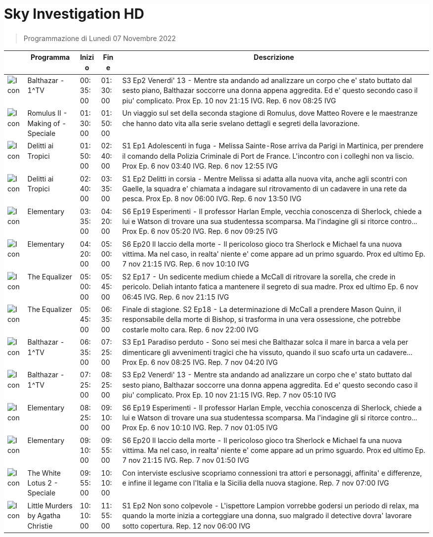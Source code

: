 # Sky Investigation HD
> Programmazione di Lunedì 07 Novembre 2022

||Programma|Inizio|Fine|Descrizione|
|---|---|---|---|---|
|![Icon](https://guidatv.sky.it/uuid/065a9f3a-df0d-4c8c-8221-8999c79305c0/cover?md5ChecksumParam=80f1685639be00a9cf6705f24991a72e)|Balthazar - 1^TV|00:35:00|01:30:00|S3 Ep2 Venerdi&#039; 13 - Mentre sta andando ad analizzare un corpo che e&#039; stato buttato dal sesto piano, Balthazar soccorre una donna appena aggredita. Ed e&#039; questo secondo caso il piu&#039; complicato. Prox Ep. 10 nov 21:15 IVG. Rep. 6 nov 08:25 IVG
|![Icon](https://guidatv.sky.it/uuid/c39e6d58-4869-4c4e-8ba1-926140b25b1e/cover?md5ChecksumParam=d48d4c7db6b59110c8344e78956d33c8)|Romulus II - Making of - Speciale|01:30:00|01:50:00|Un viaggio sul set della seconda stagione di Romulus, dove Matteo Rovere e le maestranze che hanno dato vita alla serie svelano dettagli e segreti della lavorazione.
|![Icon](https://guidatv.sky.it/uuid/7d9581ba-ca30-42a0-a1cd-30356180180a/cover?md5ChecksumParam=6d84cee88c843499b8b6afe7c7588c29)|Delitti ai Tropici|01:50:00|02:40:00|S1 Ep1 Adolescenti in fuga - Melissa Sainte-Rose arriva da Parigi in Martinica, per prendere il comando della Polizia Criminale di Port de France. L&#039;incontro con i colleghi non va liscio. Prox Ep. 6 nov 03:40 IVG. Rep. 6 nov 12:55 IVG
|![Icon](https://guidatv.sky.it/uuid/016fe8e1-4fb9-4840-ae04-59d43e2bd3e2/cover?md5ChecksumParam=6d84cee88c843499b8b6afe7c7588c29)|Delitti ai Tropici|02:40:00|03:35:00|S1 Ep2 Delitti in corsia - Mentre Melissa si adatta alla nuova vita, anche agli scontri con Gaelle, la squadra e&#039; chiamata a indagare sul ritrovamento di un cadavere in una rete da pesca. Prox Ep. 8 nov 06:00 IVG. Rep. 6 nov 13:50 IVG
|![Icon](https://guidatv.sky.it/uuid/7fd37316-6d5a-4921-b38d-59dfd26b8ade/cover?md5ChecksumParam=00e7e25a9c328df91981ddb5afc1d196)|Elementary|03:35:00|04:20:00|S6 Ep19 Esperimenti - Il professor Harlan Emple, vecchia conoscenza di Sherlock, chiede a lui e Watson di trovare una sua studentessa scomparsa. Ma l&#039;indagine gli si ritorce contro... Prox Ep. 6 nov 05:20 IVG. Rep. 6 nov 09:25 IVG
|![Icon](https://guidatv.sky.it/uuid/eca6bd4e-f677-4792-a0ed-d27bc0bbadc6/cover?md5ChecksumParam=00e7e25a9c328df91981ddb5afc1d196)|Elementary|04:20:00|05:00:00|S6 Ep20 Il laccio della morte - Il pericoloso gioco tra Sherlock e Michael fa una nuova vittima. Ma nel caso, in realta&#039; niente e&#039; come appare ad un primo sguardo. Prox ed ultimo Ep. 7 nov 21:15 IVG. Rep. 6 nov 10:10 IVG
|![Icon](https://guidatv.sky.it/uuid/9b30fdef-6250-45f4-aec6-dd96823b99c8/cover?md5ChecksumParam=08e1e8d4b30010a1b1ee89758dd98a82)|The Equalizer|05:00:00|05:45:00|S2 Ep17 - Un sedicente medium chiede a McCall di ritrovare la sorella, che crede in pericolo. Deliah intanto fatica a mantenere il segreto di sua madre. Prox ed ultimo Ep. 6 nov 06:45 IVG. Rep. 6 nov 21:15 IVG
|![Icon](https://guidatv.sky.it/uuid/9d59d094-275a-4c90-8ca0-eae9f6ff5e6a/cover?md5ChecksumParam=08e1e8d4b30010a1b1ee89758dd98a82)|The Equalizer|05:45:00|06:35:00|Finale di stagione. S2 Ep18 - La determinazione di McCall a prendere Mason Quinn, il responsabile della morte di Bishop, si trasforma in una vera ossessione, che potrebbe costarle molto cara. Rep. 6 nov 22:00 IVG
|![Icon](https://guidatv.sky.it/uuid/cb74f778-50f9-458b-8658-4f6c8c9fe9b7/cover?md5ChecksumParam=80f1685639be00a9cf6705f24991a72e)|Balthazar - 1^TV|06:35:00|07:25:00|S3 Ep1 Paradiso perduto - Sono sei mesi che Balthazar solca il mare in barca a vela per dimenticare gli avvenimenti tragici che ha vissuto, quando il suo scafo urta un cadavere... Prox Ep. 6 nov 08:25 IVG. Rep. 7 nov 04:20 IVG
|![Icon](https://guidatv.sky.it/uuid/065a9f3a-df0d-4c8c-8221-8999c79305c0/cover?md5ChecksumParam=80f1685639be00a9cf6705f24991a72e)|Balthazar - 1^TV|07:25:00|08:25:00|S3 Ep2 Venerdi&#039; 13 - Mentre sta andando ad analizzare un corpo che e&#039; stato buttato dal sesto piano, Balthazar soccorre una donna appena aggredita. Ed e&#039; questo secondo caso il piu&#039; complicato. Prox Ep. 10 nov 21:15 IVG. Rep. 7 nov 05:10 IVG
|![Icon](https://guidatv.sky.it/uuid/7fd37316-6d5a-4921-b38d-59dfd26b8ade/cover?md5ChecksumParam=00e7e25a9c328df91981ddb5afc1d196)|Elementary|08:25:00|09:10:00|S6 Ep19 Esperimenti - Il professor Harlan Emple, vecchia conoscenza di Sherlock, chiede a lui e Watson di trovare una sua studentessa scomparsa. Ma l&#039;indagine gli si ritorce contro... Prox Ep. 6 nov 10:10 IVG. Rep. 7 nov 01:05 IVG
|![Icon](https://guidatv.sky.it/uuid/eca6bd4e-f677-4792-a0ed-d27bc0bbadc6/cover?md5ChecksumParam=00e7e25a9c328df91981ddb5afc1d196)|Elementary|09:10:00|09:55:00|S6 Ep20 Il laccio della morte - Il pericoloso gioco tra Sherlock e Michael fa una nuova vittima. Ma nel caso, in realta&#039; niente e&#039; come appare ad un primo sguardo. Prox ed ultimo Ep. 7 nov 21:15 IVG. Rep. 7 nov 01:50 IVG
|![Icon](https://guidatv.sky.it/uuid/69ed1cd1-f368-4a0a-8fa4-dc92f7e07711/cover?md5ChecksumParam=7d4c80116be58af11e3801df4d222f88)|The White Lotus 2 - Speciale|09:55:00|10:10:00|Con interviste esclusive scopriamo connessioni tra attori e personaggi, affinita&#039; e differenze, e infine il legame con l&#039;Italia e la Sicilia della nuova stagione. Rep. 7 nov 07:00 IVG
|![Icon](https://guidatv.sky.it/uuid/53901f50-bc81-497e-9ce3-119208707559/cover?md5ChecksumParam=3eb8873cb0536e4b6e3d410a3d2fc4c6)|Little Murders by Agatha Christie|10:10:00|11:55:00|S1 Ep2 Non sono colpevole - L&#039;ispettore Lampion vorrebbe godersi un periodo di relax, ma quando la morte inizia a corteggiare una donna, suo malgrado il detective dovra&#039; lavorare sotto copertura. Rep. 12 nov 06:00 IVG